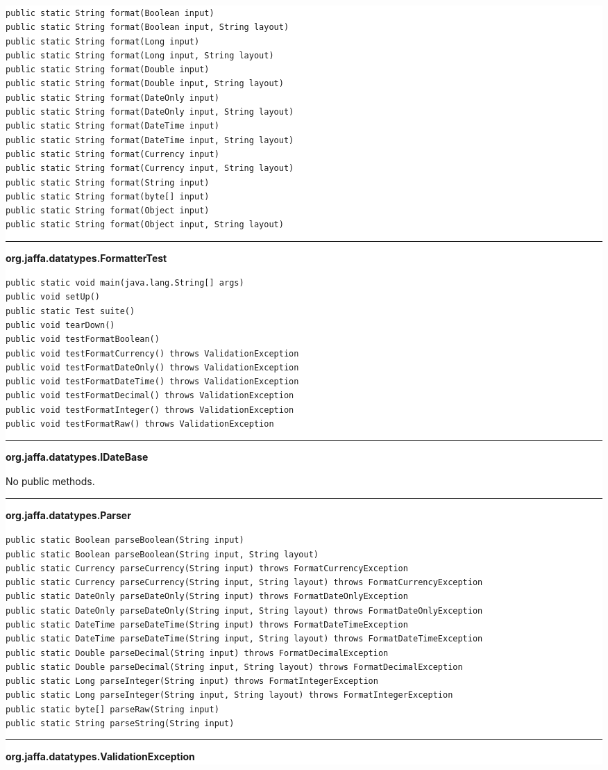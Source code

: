 ```
public static String format(Boolean input)
public static String format(Boolean input, String layout)
public static String format(Long input)
public static String format(Long input, String layout)
public static String format(Double input)
public static String format(Double input, String layout)
public static String format(DateOnly input)
public static String format(DateOnly input, String layout)
public static String format(DateTime input)
public static String format(DateTime input, String layout)
public static String format(Currency input)
public static String format(Currency input, String layout)
public static String format(String input)
public static String format(byte[] input)
public static String format(Object input)
public static String format(Object input, String layout)
```
***
**org.jaffa.datatypes.FormatterTest**

```
public static void main(java.lang.String[] args)
public void setUp()
public static Test suite()
public void tearDown()
public void testFormatBoolean()
public void testFormatCurrency() throws ValidationException
public void testFormatDateOnly() throws ValidationException
public void testFormatDateTime() throws ValidationException
public void testFormatDecimal() throws ValidationException
public void testFormatInteger() throws ValidationException
public void testFormatRaw() throws ValidationException
```
***
**org.jaffa.datatypes.IDateBase**

No public methods.
***
**org.jaffa.datatypes.Parser**

```
public static Boolean parseBoolean(String input)
public static Boolean parseBoolean(String input, String layout)
public static Currency parseCurrency(String input) throws FormatCurrencyException
public static Currency parseCurrency(String input, String layout) throws FormatCurrencyException
public static DateOnly parseDateOnly(String input) throws FormatDateOnlyException
public static DateOnly parseDateOnly(String input, String layout) throws FormatDateOnlyException
public static DateTime parseDateTime(String input) throws FormatDateTimeException
public static DateTime parseDateTime(String input, String layout) throws FormatDateTimeException
public static Double parseDecimal(String input) throws FormatDecimalException
public static Double parseDecimal(String input, String layout) throws FormatDecimalException
public static Long parseInteger(String input) throws FormatIntegerException
public static Long parseInteger(String input, String layout) throws FormatIntegerException
public static byte[] parseRaw(String input)
public static String parseString(String input)
```
***
**org.jaffa.datatypes.ValidationException**
